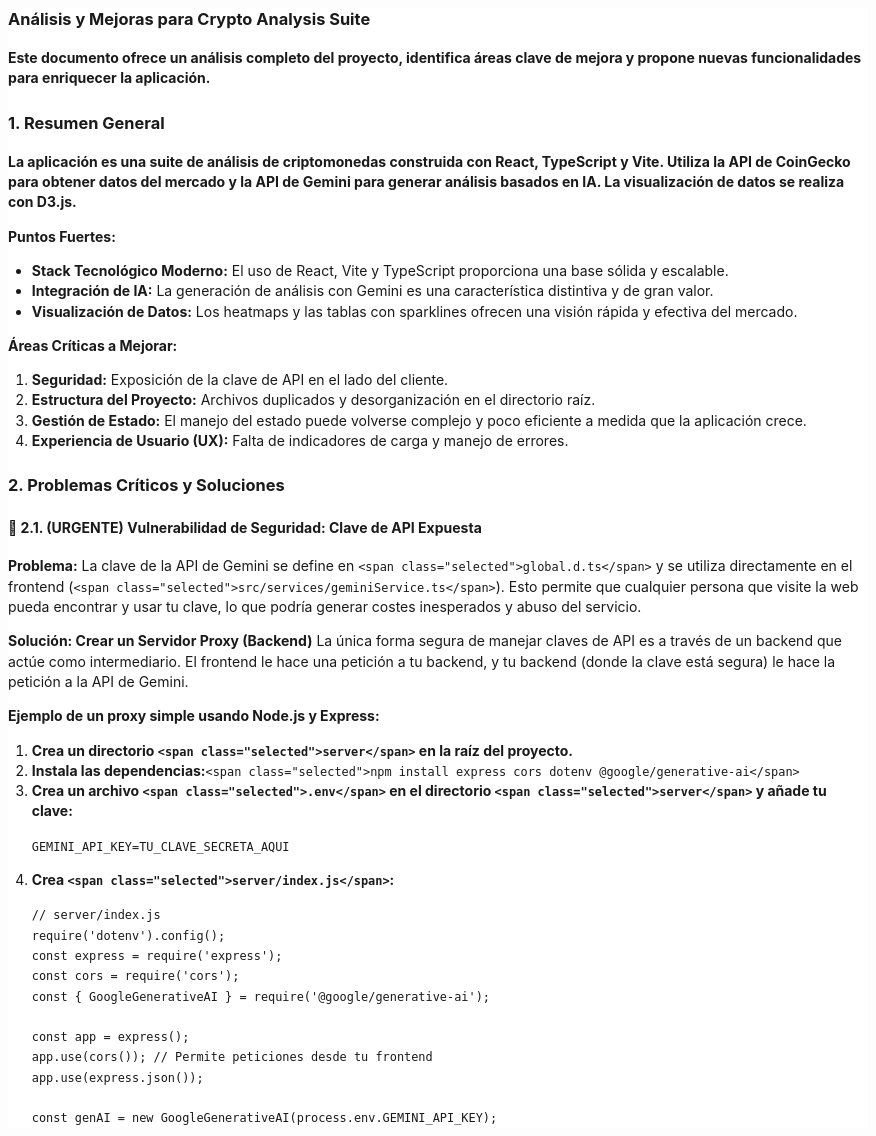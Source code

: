 ### Análisis y Mejoras para Crypto Analysis Suite

**Este documento ofrece un análisis completo del proyecto, identifica áreas clave de mejora y propone nuevas funcionalidades para enriquecer la aplicación.**

### 1. Resumen General

**La aplicación es una suite de análisis de criptomonedas construida con React, TypeScript y Vite. Utiliza la API de CoinGecko para obtener datos del mercado y la API de Gemini para generar análisis basados en IA. La visualización de datos se realiza con D3.js.**

**Puntos Fuertes:**

* **Stack Tecnológico Moderno:** El uso de React, Vite y TypeScript proporciona una base sólida y escalable.
* **Integración de IA:** La generación de análisis con Gemini es una característica distintiva y de gran valor.
* **Visualización de Datos:** Los heatmaps y las tablas con sparklines ofrecen una visión rápida y efectiva del mercado.

**Áreas Críticas a Mejorar:**

1. **Seguridad:** Exposición de la clave de API en el lado del cliente.
2. **Estructura del Proyecto:** Archivos duplicados y desorganización en el directorio raíz.
3. **Gestión de Estado:** El manejo del estado puede volverse complejo y poco eficiente a medida que la aplicación crece.
4. **Experiencia de Usuario (UX):** Falta de indicadores de carga y manejo de errores.

### 2. Problemas Críticos y Soluciones

#### 🚨 2.1. (URGENTE) Vulnerabilidad de Seguridad: Clave de API Expuesta

**Problema:** La clave de la API de Gemini se define en `<span class="selected">global.d.ts</span>` y se utiliza directamente en el frontend (`<span class="selected">src/services/geminiService.ts</span>`). Esto permite que cualquier persona que visite la web pueda encontrar y usar tu clave, lo que podría generar costes inesperados y abuso del servicio.

**Solución: Crear un Servidor Proxy (Backend)**
La única forma segura de manejar claves de API es a través de un backend que actúe como intermediario. El frontend le hace una petición a tu backend, y tu backend (donde la clave está segura) le hace la petición a la API de Gemini.

**Ejemplo de un proxy simple usando Node.js y Express:**

1. **Crea un directorio `<span class="selected">server</span>` en la raíz del proyecto.**
2. **Instala las dependencias:**`<span class="selected">npm install express cors dotenv @google/generative-ai</span>`
3. **Crea un archivo `<span class="selected">.env</span>` en el directorio `<span class="selected">server</span>` y añade tu clave:**
   ```
   GEMINI_API_KEY=TU_CLAVE_SECRETA_AQUI

   ```
4. **Crea `<span class="selected">server/index.js</span>`:**
   ```
   // server/index.js
   require('dotenv').config();
   const express = require('express');
   const cors = require('cors');
   const { GoogleGenerativeAI } = require('@google/generative-ai');

   const app = express();
   app.use(cors()); // Permite peticiones desde tu frontend
   app.use(express.json());

   const genAI = new GoogleGenerativeAI(process.env.GEMINI_API_KEY);
   ```